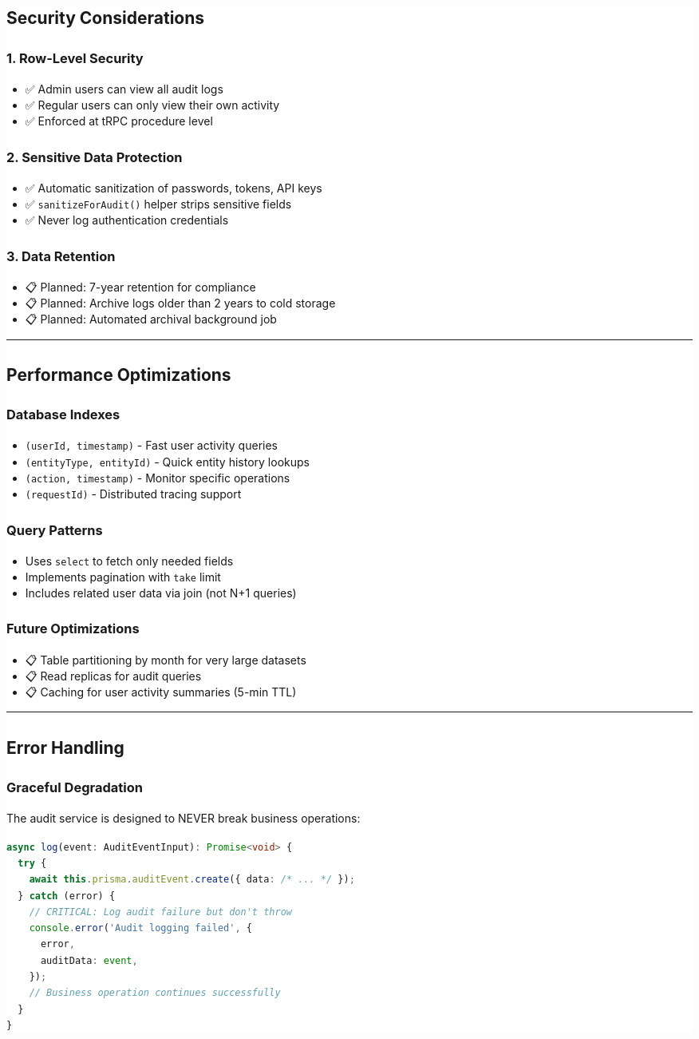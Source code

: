 
## Security Considerations

### 1. Row-Level Security
- ✅ Admin users can view all audit logs
- ✅ Regular users can only view their own activity
- ✅ Enforced at tRPC procedure level

### 2. Sensitive Data Protection
- ✅ Automatic sanitization of passwords, tokens, API keys
- ✅ `sanitizeForAudit()` helper strips sensitive fields
- ✅ Never log authentication credentials

### 3. Data Retention
- 📋 Planned: 7-year retention for compliance
- 📋 Planned: Archive logs older than 2 years to cold storage
- 📋 Planned: Automated archival background job

---

## Performance Optimizations

### Database Indexes
- `(userId, timestamp)` - Fast user activity queries
- `(entityType, entityId)` - Quick entity history lookups
- `(action, timestamp)` - Monitor specific operations
- `(requestId)` - Distributed tracing support

### Query Patterns
- Uses `select` to fetch only needed fields
- Implements pagination with `take` limit
- Includes related user data via join (not N+1 queries)

### Future Optimizations
- 📋 Table partitioning by month for very large datasets
- 📋 Read replicas for audit queries
- 📋 Caching for user activity summaries (5-min TTL)

---

## Error Handling

### Graceful Degradation
The audit service is designed to NEVER break business operations:

```typescript
async log(event: AuditEventInput): Promise<void> {
  try {
    await this.prisma.auditEvent.create({ data: /* ... */ });
  } catch (error) {
    // CRITICAL: Log audit failure but don't throw
    console.error('Audit logging failed', {
      error,
      auditData: event,
    });
    // Business operation continues successfully
  }
}
```
